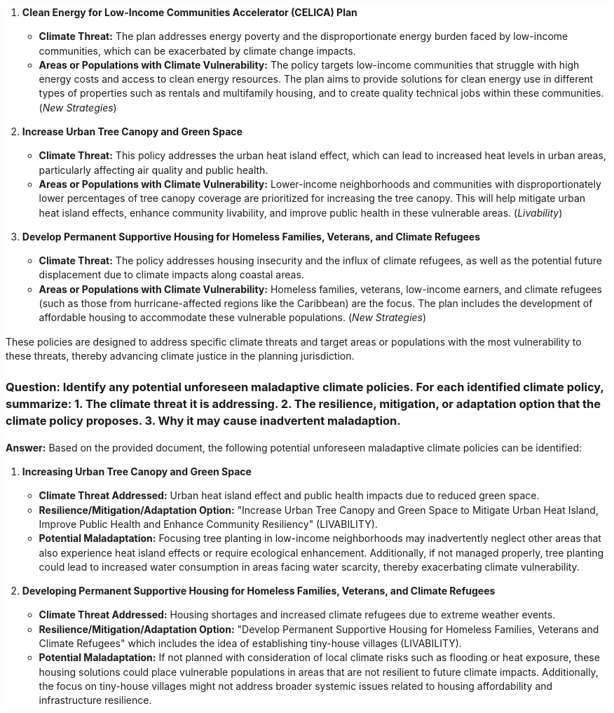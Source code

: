 1. **Clean Energy for Low-Income Communities Accelerator (CELICA) Plan**
   - **Climate Threat:** The plan addresses energy poverty and the disproportionate energy burden faced by low-income communities, which can be exacerbated by climate change impacts.
   - **Areas or Populations with Climate Vulnerability:** The policy targets low-income communities that struggle with high energy costs and access to clean energy resources. The plan aims to provide solutions for clean energy use in different types of properties such as rentals and multifamily housing, and to create quality technical jobs within these communities. (*New Strategies*)

2. **Increase Urban Tree Canopy and Green Space**
   - **Climate Threat:** This policy addresses the urban heat island effect, which can lead to increased heat levels in urban areas, particularly affecting air quality and public health.
   - **Areas or Populations with Climate Vulnerability:** Lower-income neighborhoods and communities with disproportionately lower percentages of tree canopy coverage are prioritized for increasing the tree canopy. This will help mitigate urban heat island effects, enhance community livability, and improve public health in these vulnerable areas. (*Livability*)

3. **Develop Permanent Supportive Housing for Homeless Families, Veterans, and Climate Refugees**
   - **Climate Threat:** The policy addresses housing insecurity and the influx of climate refugees, as well as the potential future displacement due to climate impacts along coastal areas.
   - **Areas or Populations with Climate Vulnerability:** Homeless families, veterans, low-income earners, and climate refugees (such as those from hurricane-affected regions like the Caribbean) are the focus. The plan includes the development of affordable housing to accommodate these vulnerable populations. (*New Strategies*)

These policies are designed to address specific climate threats and target areas or populations with the most vulnerability to these threats, thereby advancing climate justice in the planning jurisdiction.

### Question: Identify any potential unforeseen maladaptive climate policies. For each identified climate policy, summarize: 1. The climate threat it is addressing. 2. The resilience, mitigation, or adaptation option that the climate policy proposes. 3. Why it may cause inadvertent maladaption.
**Answer:**
Based on the provided document, the following potential unforeseen maladaptive climate policies can be identified:

1. **Increasing Urban Tree Canopy and Green Space**

   - **Climate Threat Addressed:** Urban heat island effect and public health impacts due to reduced green space.
   - **Resilience/Mitigation/Adaptation Option:** "Increase Urban Tree Canopy and Green Space to Mitigate Urban Heat Island, Improve Public Health and Enhance Community Resiliency" (LIVABILITY).
   - **Potential Maladaptation:** Focusing tree planting in low-income neighborhoods may inadvertently neglect other areas that also experience heat island effects or require ecological enhancement. Additionally, if not managed properly, tree planting could lead to increased water consumption in areas facing water scarcity, thereby exacerbating climate vulnerability.

2. **Developing Permanent Supportive Housing for Homeless Families, Veterans, and Climate Refugees**

   - **Climate Threat Addressed:** Housing shortages and increased climate refugees due to extreme weather events.
   - **Resilience/Mitigation/Adaptation Option:** "Develop Permanent Supportive Housing for Homeless Families, Veterans and Climate Refugees" which includes the idea of establishing tiny-house villages (LIVABILITY).
   - **Potential Maladaptation:** If not planned with consideration of local climate risks such as flooding or heat exposure, these housing solutions could place vulnerable populations in areas that are not resilient to future climate impacts. Additionally, the focus on tiny-house villages might not address broader systemic issues related to housing affordability and infrastructure resilience.
